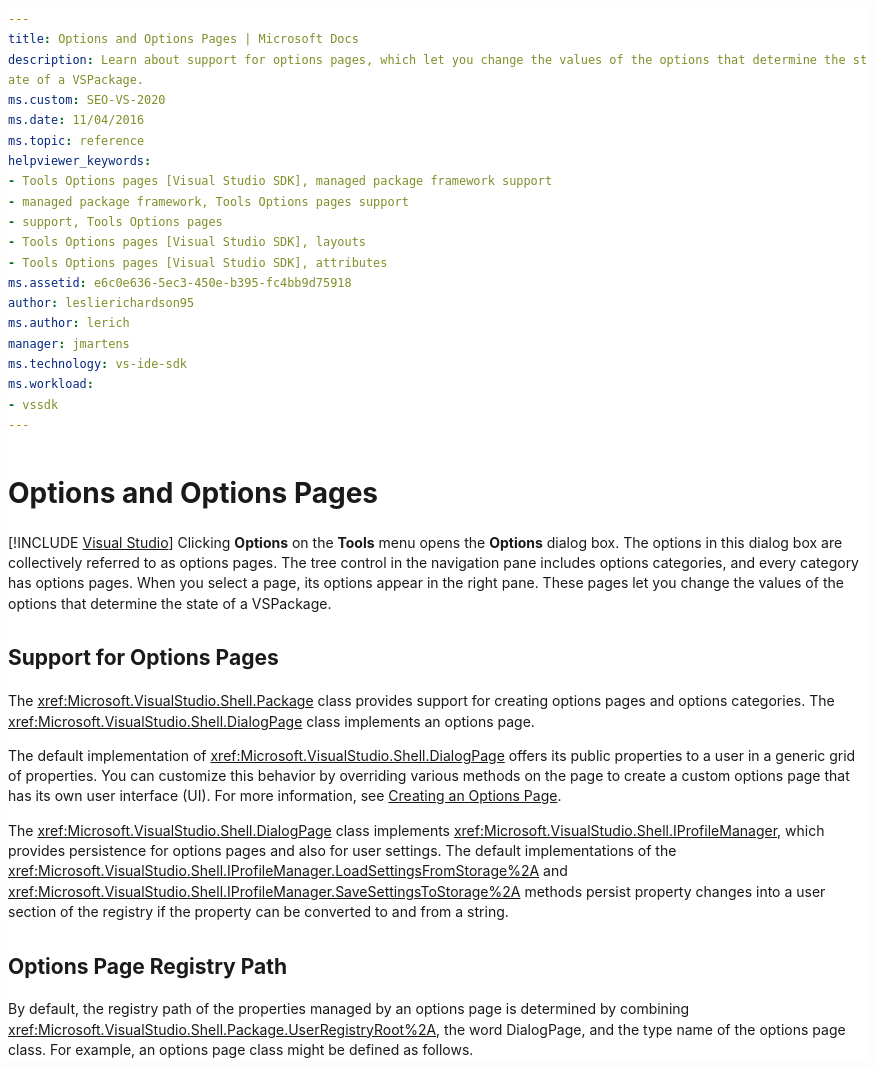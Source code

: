 ```yaml
---
title: Options and Options Pages | Microsoft Docs
description: Learn about support for options pages, which let you change the values of the options that determine the state of a VSPackage.
ms.custom: SEO-VS-2020
ms.date: 11/04/2016
ms.topic: reference
helpviewer_keywords:
- Tools Options pages [Visual Studio SDK], managed package framework support
- managed package framework, Tools Options pages support
- support, Tools Options pages
- Tools Options pages [Visual Studio SDK], layouts
- Tools Options pages [Visual Studio SDK], attributes
ms.assetid: e6c0e636-5ec3-450e-b395-fc4bb9d75918
author: leslierichardson95
ms.author: lerich
manager: jmartens
ms.technology: vs-ide-sdk
ms.workload:
- vssdk
---
```

# Options and Options Pages

 [!INCLUDE [Visual Studio](~/includes/applies-to-version/vs-windows-only.md)]
Clicking **Options** on the **Tools** menu opens the **Options** dialog box. The options in this dialog box are collectively referred to as options pages. The tree control in the navigation pane includes options categories, and every category has options pages. When you select a page, its options appear in the right pane. These pages let you change the values of the options that determine the state of a VSPackage.

## Support for Options Pages
 The <xref:Microsoft.VisualStudio.Shell.Package> class provides support for creating options pages and options categories. The <xref:Microsoft.VisualStudio.Shell.DialogPage> class implements an options page.

 The default implementation of <xref:Microsoft.VisualStudio.Shell.DialogPage> offers its public properties to a user in a generic grid of properties. You can customize this behavior by overriding various methods on the page to create a custom options page that has its own user interface (UI). For more information, see [Creating an Options Page](../../extensibility/creating-an-options-page.md).

 The <xref:Microsoft.VisualStudio.Shell.DialogPage> class implements <xref:Microsoft.VisualStudio.Shell.IProfileManager>, which provides persistence for options pages and also for user settings. The default implementations of the <xref:Microsoft.VisualStudio.Shell.IProfileManager.LoadSettingsFromStorage%2A> and <xref:Microsoft.VisualStudio.Shell.IProfileManager.SaveSettingsToStorage%2A> methods persist property changes into a user section of the registry if the property can be converted to and from a string.

## Options Page Registry Path
 By default, the registry path of the properties managed by an options page is determined by combining <xref:Microsoft.VisualStudio.Shell.Package.UserRegistryRoot%2A>, the word DialogPage, and the type name of the options page class. For example, an options page class might be defined as follows.
